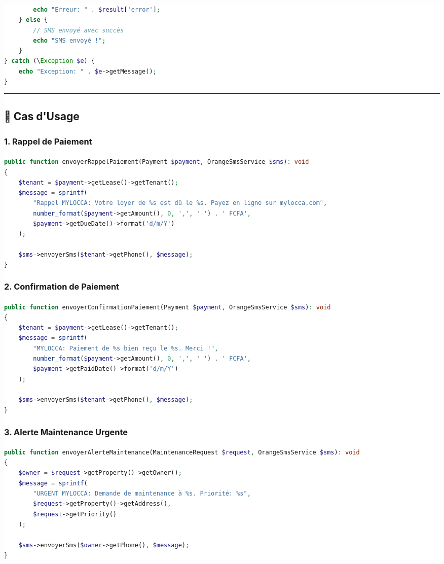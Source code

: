 ```php
        echo "Erreur: " . $result['error'];
    } else {
        // SMS envoyé avec succès
        echo "SMS envoyé !";
    }
} catch (\Exception $e) {
    echo "Exception: " . $e->getMessage();
}
```

---

## 🎯 Cas d'Usage

### **1. Rappel de Paiement**

```php
public function envoyerRappelPaiement(Payment $payment, OrangeSmsService $sms): void
{
    $tenant = $payment->getLease()->getTenant();
    $message = sprintf(
        "Rappel MYLOCCA: Votre loyer de %s est dû le %s. Payez en ligne sur mylocca.com",
        number_format($payment->getAmount(), 0, ',', ' ') . ' FCFA',
        $payment->getDueDate()->format('d/m/Y')
    );
    
    $sms->envoyerSms($tenant->getPhone(), $message);
}
```

### **2. Confirmation de Paiement**

```php
public function envoyerConfirmationPaiement(Payment $payment, OrangeSmsService $sms): void
{
    $tenant = $payment->getLease()->getTenant();
    $message = sprintf(
        "MYLOCCA: Paiement de %s bien reçu le %s. Merci !",
        number_format($payment->getAmount(), 0, ',', ' ') . ' FCFA',
        $payment->getPaidDate()->format('d/m/Y')
    );
    
    $sms->envoyerSms($tenant->getPhone(), $message);
}
```

### **3. Alerte Maintenance Urgente**

```php
public function envoyerAlerteMaintenance(MaintenanceRequest $request, OrangeSmsService $sms): void
{
    $owner = $request->getProperty()->getOwner();
    $message = sprintf(
        "URGENT MYLOCCA: Demande de maintenance à %s. Priorité: %s",
        $request->getProperty()->getAddress(),
        $request->getPriority()
    );
    
    $sms->envoyerSms($owner->getPhone(), $message);
}
```
